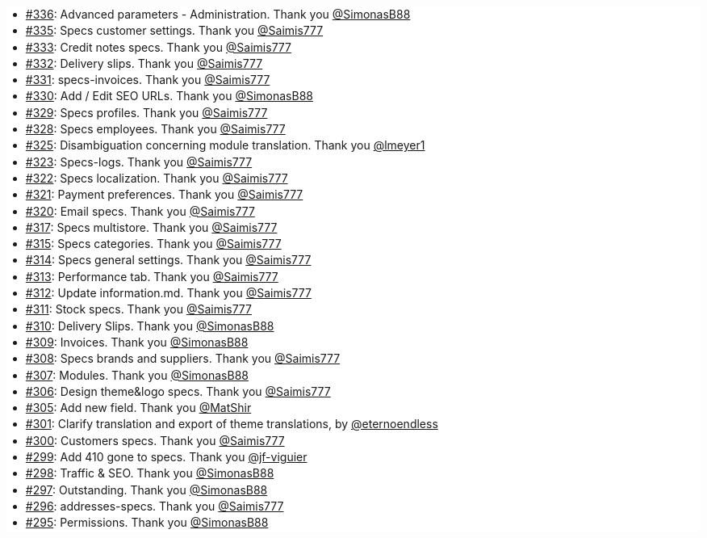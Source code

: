 * [#336](https://github.com/PrestaShop/prestashop-specs/pull/336): Advanced parameters - Administration. Thank you [@SimonasB88](https://github.com/SimonasB88)
* [#335](https://github.com/PrestaShop/prestashop-specs/pull/335): Specs customer settings. Thank you [@Saimis777](https://github.com/Saimis777)
* [#333](https://github.com/PrestaShop/prestashop-specs/pull/333): Credit notes specs. Thank you [@Saimis777](https://github.com/Saimis777)
* [#332](https://github.com/PrestaShop/prestashop-specs/pull/332): Delivery slips. Thank you [@Saimis777](https://github.com/Saimis777)
* [#331](https://github.com/PrestaShop/prestashop-specs/pull/331): specs-invoices. Thank you [@Saimis777](https://github.com/Saimis777)
* [#330](https://github.com/PrestaShop/prestashop-specs/pull/330): Add / Edit SEO URLs. Thank you [@SimonasB88](https://github.com/SimonasB88)
* [#329](https://github.com/PrestaShop/prestashop-specs/pull/329): Specs profiles. Thank you [@Saimis777](https://github.com/Saimis777)
* [#328](https://github.com/PrestaShop/prestashop-specs/pull/328): Specs employees. Thank you [@Saimis777](https://github.com/Saimis777)
* [#325](https://github.com/PrestaShop/prestashop-specs/pull/325): Disambiguation concerning module translation. Thank you [@lmeyer1](https://github.com/lmeyer1)
* [#323](https://github.com/PrestaShop/prestashop-specs/pull/323): Specs-logs. Thank you [@Saimis777](https://github.com/Saimis777)
* [#322](https://github.com/PrestaShop/prestashop-specs/pull/322): Specs localization. Thank you [@Saimis777](https://github.com/Saimis777)
* [#321](https://github.com/PrestaShop/prestashop-specs/pull/321): Payment preferences. Thank you [@Saimis777](https://github.com/Saimis777)
* [#320](https://github.com/PrestaShop/prestashop-specs/pull/320): Email specs. Thank you [@Saimis777](https://github.com/Saimis777)
* [#317](https://github.com/PrestaShop/prestashop-specs/pull/317): Specs multistore. Thank you [@Saimis777](https://github.com/Saimis777)
* [#315](https://github.com/PrestaShop/prestashop-specs/pull/315): Specs categories. Thank you [@Saimis777](https://github.com/Saimis777)
* [#314](https://github.com/PrestaShop/prestashop-specs/pull/314): Specs general settings. Thank you [@Saimis777](https://github.com/Saimis777)
* [#313](https://github.com/PrestaShop/prestashop-specs/pull/313): Performance tab. Thank you [@Saimis777](https://github.com/Saimis777)
* [#312](https://github.com/PrestaShop/prestashop-specs/pull/312): Update information.md. Thank you [@Saimis777](https://github.com/Saimis777)
* [#311](https://github.com/PrestaShop/prestashop-specs/pull/311): Stock specs. Thank you [@Saimis777](https://github.com/Saimis777)
* [#310](https://github.com/PrestaShop/prestashop-specs/pull/310): Delivery Slips. Thank you [@SimonasB88](https://github.com/SimonasB88)
* [#309](https://github.com/PrestaShop/prestashop-specs/pull/309): Invoices. Thank you [@SimonasB88](https://github.com/SimonasB88)
* [#308](https://github.com/PrestaShop/prestashop-specs/pull/308): Specs brands and suppliers. Thank you [@Saimis777](https://github.com/Saimis777)
* [#307](https://github.com/PrestaShop/prestashop-specs/pull/307): Modules. Thank you [@SimonasB88](https://github.com/SimonasB88)
* [#306](https://github.com/PrestaShop/prestashop-specs/pull/306): Design theme&logo   specs. Thank you [@Saimis777](https://github.com/Saimis777)
* [#305](https://github.com/PrestaShop/prestashop-specs/pull/305): Add new field. Thank you [@MatShir](https://github.com/MatShir)
* [#301](https://github.com/PrestaShop/prestashop-specs/pull/301): Clarify translation and export of theme translations, by [@eternoendless](https://github.com/eternoendless)
* [#300](https://github.com/PrestaShop/prestashop-specs/pull/300): Customers specs. Thank you [@Saimis777](https://github.com/Saimis777)
* [#299](https://github.com/PrestaShop/prestashop-specs/pull/299): Add 410 gone to specs. Thank you [@jf-viguier](https://github.com/jf-viguier)
* [#298](https://github.com/PrestaShop/prestashop-specs/pull/298): Traffic & SEO. Thank you [@SimonasB88](https://github.com/SimonasB88)
* [#297](https://github.com/PrestaShop/prestashop-specs/pull/297): Outstanding. Thank you [@SimonasB88](https://github.com/SimonasB88)
* [#296](https://github.com/PrestaShop/prestashop-specs/pull/296): addresses-specs. Thank you [@Saimis777](https://github.com/Saimis777)
* [#295](https://github.com/PrestaShop/prestashop-specs/pull/295): Permissions. Thank you [@SimonasB88](https://github.com/SimonasB88)